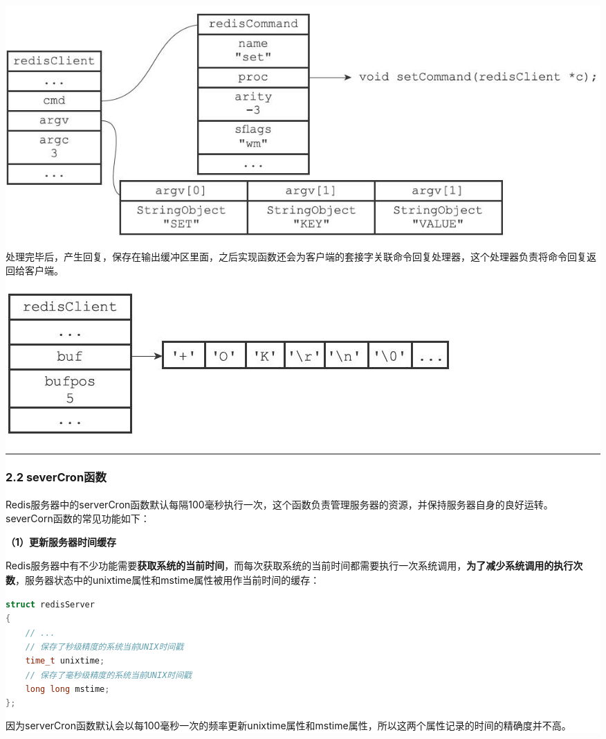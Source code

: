 ![](..\md图片\16_9.png)

处理完毕后，产生回复，保存在输出缓冲区里面，之后实现函数还会为客户端的套接字关联命令回复处理器，这个处理器负责将命令回复返回给客户端。

![](..\md图片\16_10.png)

--- 

### 2.2 severCron函数
Redis服务器中的serverCron函数默认每隔100毫秒执行一次，这个函数负责管理服务器的资源，并保持服务器自身的良好运转。severCorn函数的常见功能如下：

**（1）更新服务器时间缓存**

Redis服务器中有不少功能需要**获取系统的当前时间**，而每次获取系统的当前时间都需要执行一次系统调用，**为了减少系统调用的执行次数**，服务器状态中的unixtime属性和mstime属性被用作当前时间的缓存：
```c
struct redisServer 
{ 
    // ... 
    // 保存了秒级精度的系统当前UNIX时间戳 
    time_t unixtime; 
    // 保存了毫秒级精度的系统当前UNIX时间戳 
    long long mstime;
};
```
因为serverCron函数默认会以每100毫秒一次的频率更新unixtime属性和mstime属性，所以这两个属性记录的时间的精确度并不高。
